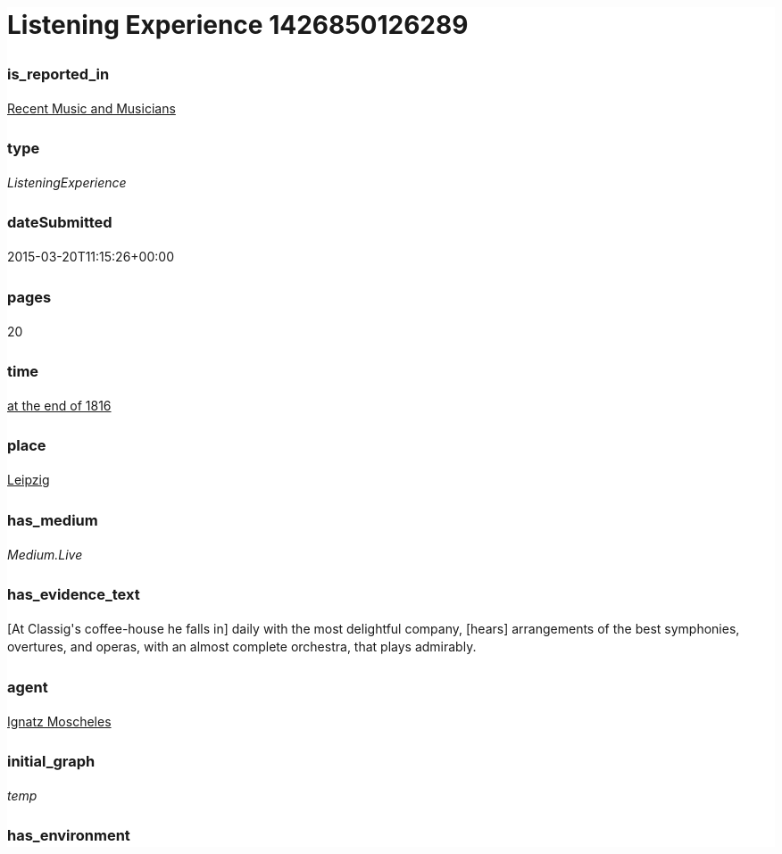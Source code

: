 # Listening Experience 1426850126289

### is_reported_in


[Recent Music and Musicians](#Recent-Music-and-Musicians)

### type


*ListeningExperience*

### dateSubmitted


2015-03-20T11:15:26+00:00

### pages


20

### time


[at the end of 1816](#at-the-end-of-1816)

### place


[Leipzig](#Leipzig)

### has_medium


*Medium.Live*

### has_evidence_text


[At Classig's coffee-house he falls in] daily with the most delightful company, [hears] arrangements of the best symphonies, overtures, and operas, with an almost complete orchestra, that plays admirably.

### agent


[Ignatz Moscheles](#Ignatz-Moscheles)

### initial_graph


*temp*

### has_environment

